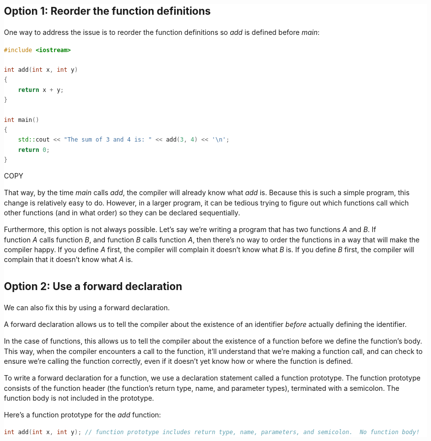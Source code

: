 ## Option 1: Reorder the function definitions

One way to address the issue is to reorder the function definitions so _add_ is defined before _main_:

```cpp
#include <iostream>

int add(int x, int y)
{
    return x + y;
}

int main()
{
    std::cout << "The sum of 3 and 4 is: " << add(3, 4) << '\n';
    return 0;
}
```

COPY

That way, by the time _main_ calls _add_, the compiler will already know what _add_ is. Because this is such a simple program, this change is relatively easy to do. However, in a larger program, it can be tedious trying to figure out which functions call which other functions (and in what order) so they can be declared sequentially.

Furthermore, this option is not always possible. Let’s say we’re writing a program that has two functions _A_ and _B_. If function _A_ calls function _B_, and function _B_ calls function _A_, then there’s no way to order the functions in a way that will make the compiler happy. If you define _A_ first, the compiler will complain it doesn’t know what _B_ is. If you define _B_ first, the compiler will complain that it doesn’t know what _A_ is.

## Option 2: Use a forward declaration

We can also fix this by using a forward declaration.

A forward declaration allows us to tell the compiler about the existence of an identifier _before_ actually defining the identifier.

In the case of functions, this allows us to tell the compiler about the existence of a function before we define the function’s body. This way, when the compiler encounters a call to the function, it’ll understand that we’re making a function call, and can check to ensure we’re calling the function correctly, even if it doesn’t yet know how or where the function is defined.

To write a forward declaration for a function, we use a declaration statement called a function prototype. The function prototype consists of the function header (the function’s return type, name, and parameter types), terminated with a semicolon. The function body is not included in the prototype.

Here’s a function prototype for the _add_ function:

```cpp
int add(int x, int y); // function prototype includes return type, name, parameters, and semicolon.  No function body!
```
